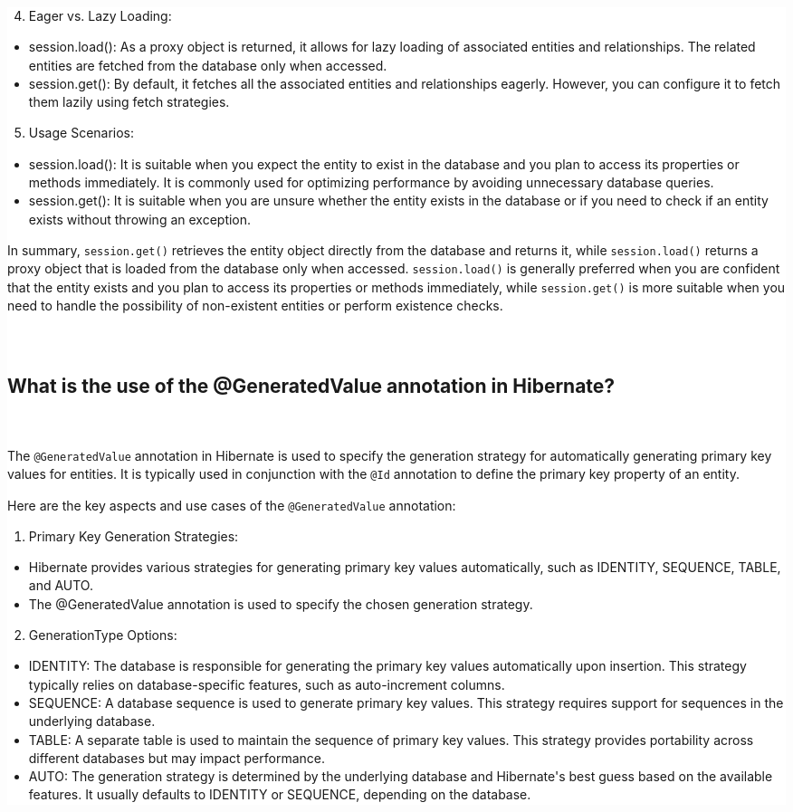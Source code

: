 4. Eager vs. Lazy Loading:

 * session.load(): As a proxy object is returned, it allows for lazy loading of associated entities and relationships. The related entities are fetched from the database only when accessed.
 * session.get(): By default, it fetches all the associated entities and relationships eagerly. However, you can configure it to fetch them lazily using fetch strategies.

5. Usage Scenarios:

 * session.load(): It is suitable when you expect the entity to exist in the database and you plan to access its properties or methods immediately. It is commonly used for optimizing performance by avoiding unnecessary database queries.
 * session.get(): It is suitable when you are unsure whether the entity exists in the database or if you need to check if an entity exists without throwing an exception.

In summary, `session.get()` retrieves the entity object directly from the database and returns it, while `session.load()` returns a proxy object that is loaded from the database only when accessed. `session.load()` is generally preferred when you are confident that the entity exists and you plan to access its properties or methods immediately, while `session.get()` is more suitable when you need to handle the possibility of non-existent entities or perform existence checks.


<br>



## What is the use of the @GeneratedValue annotation in Hibernate?

<br>



The `@GeneratedValue` annotation in Hibernate is used to specify the generation strategy for automatically generating primary key values for entities. It is typically used in conjunction with the `@Id` annotation to define the primary key property of an entity.

Here are the key aspects and use cases of the `@GeneratedValue` annotation:

1. Primary Key Generation Strategies:

 * Hibernate provides various strategies for generating primary key values automatically, such as IDENTITY, SEQUENCE, TABLE, and AUTO.
 * The @GeneratedValue annotation is used to specify the chosen generation strategy.

2. GenerationType Options:

 * IDENTITY: The database is responsible for generating the primary key values automatically upon insertion. This strategy typically relies on database-specific features, such as auto-increment columns.
 * SEQUENCE: A database sequence is used to generate primary key values. This strategy requires support for sequences in the underlying database.
 * TABLE: A separate table is used to maintain the sequence of primary key values. This strategy provides portability across different databases but may impact performance.
 * AUTO: The generation strategy is determined by the underlying database and Hibernate's best guess based on the available features. It usually defaults to IDENTITY or SEQUENCE, depending on the database.
